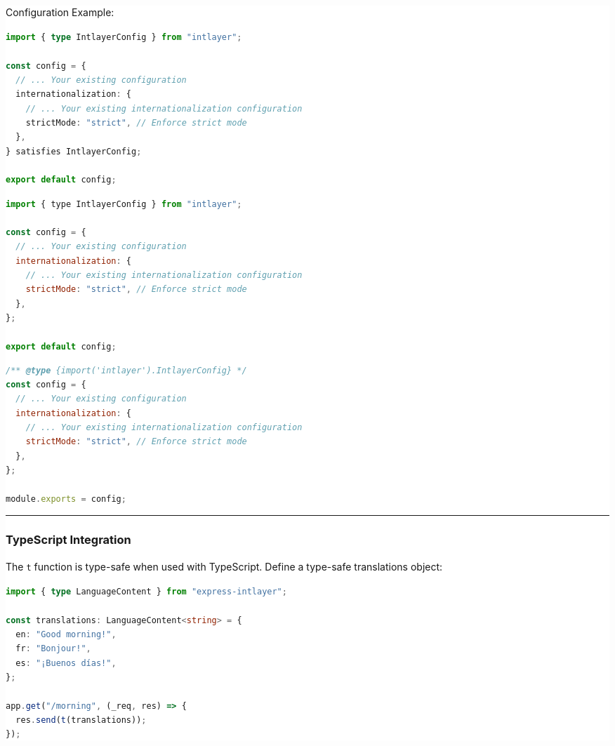 Configuration Example:

```typescript {7} fileName="intlayer.config.ts" codeFormat="typescript"
import { type IntlayerConfig } from "intlayer";

const config = {
  // ... Your existing configuration
  internationalization: {
    // ... Your existing internationalization configuration
    strictMode: "strict", // Enforce strict mode
  },
} satisfies IntlayerConfig;

export default config;
```

```javascript {7} fileName="intlayer.config.mjs" codeFormat="esm"
import { type IntlayerConfig } from "intlayer";

const config = {
  // ... Your existing configuration
  internationalization: {
    // ... Your existing internationalization configuration
    strictMode: "strict", // Enforce strict mode
  },
};

export default config;
```

```javascript {7} fileName="intlayer.config.cjs" codeFormat="commonjs"
/** @type {import('intlayer').IntlayerConfig} */
const config = {
  // ... Your existing configuration
  internationalization: {
    // ... Your existing internationalization configuration
    strictMode: "strict", // Enforce strict mode
  },
};

module.exports = config;
```

---

### TypeScript Integration

The `t` function is type-safe when used with TypeScript. Define a type-safe translations object:

```typescript fileName="src/index.ts" codeFormat="typescript"
import { type LanguageContent } from "express-intlayer";

const translations: LanguageContent<string> = {
  en: "Good morning!",
  fr: "Bonjour!",
  es: "¡Buenos días!",
};

app.get("/morning", (_req, res) => {
  res.send(t(translations));
});
```
